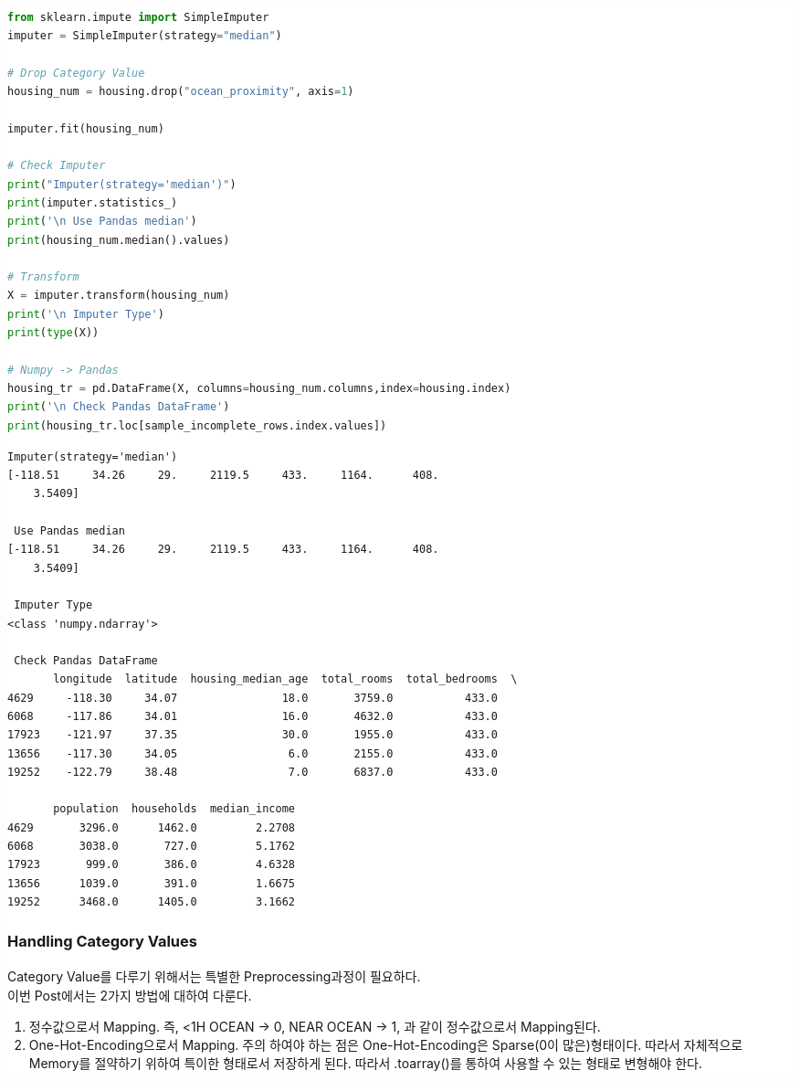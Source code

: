 
```python
from sklearn.impute import SimpleImputer
imputer = SimpleImputer(strategy="median")

# Drop Category Value
housing_num = housing.drop("ocean_proximity", axis=1)

imputer.fit(housing_num)

# Check Imputer 
print("Imputer(strategy='median')")
print(imputer.statistics_)
print('\n Use Pandas median')
print(housing_num.median().values)

# Transform
X = imputer.transform(housing_num)
print('\n Imputer Type')
print(type(X))

# Numpy -> Pandas
housing_tr = pd.DataFrame(X, columns=housing_num.columns,index=housing.index)
print('\n Check Pandas DataFrame')
print(housing_tr.loc[sample_incomplete_rows.index.values])
```

    Imputer(strategy='median')
    [-118.51     34.26     29.     2119.5     433.     1164.      408.
        3.5409]
    
     Use Pandas median
    [-118.51     34.26     29.     2119.5     433.     1164.      408.
        3.5409]
    
     Imputer Type
    <class 'numpy.ndarray'>
    
     Check Pandas DataFrame
           longitude  latitude  housing_median_age  total_rooms  total_bedrooms  \
    4629     -118.30     34.07                18.0       3759.0           433.0   
    6068     -117.86     34.01                16.0       4632.0           433.0   
    17923    -121.97     37.35                30.0       1955.0           433.0   
    13656    -117.30     34.05                 6.0       2155.0           433.0   
    19252    -122.79     38.48                 7.0       6837.0           433.0   
    
           population  households  median_income  
    4629       3296.0      1462.0         2.2708  
    6068       3038.0       727.0         5.1762  
    17923       999.0       386.0         4.6328  
    13656      1039.0       391.0         1.6675  
    19252      3468.0      1405.0         3.1662  


### Handling Category Values
Category Value를 다루기 위해서는 특별한 Preprocessing과정이 필요하다.  
이번 Post에서는 2가지 방법에 대하여 다룬다.  
1. 정수값으로서 Mapping. 즉, <1H OCEAN -> 0, NEAR OCEAN -> 1, 과 같이 정수값으로서  Mapping된다.
2. One-Hot-Encoding으로서 Mapping. 주의 하여야 하는 점은 One-Hot-Encoding은 Sparse(0이 많은)형태이다. 따라서 자체적으로 Memory를 절약하기 위하여 특이한 형태로서 저장하게 된다. 따라서 .toarray()를 통하여 사용할 수 있는 형태로 변형해야 한다.
